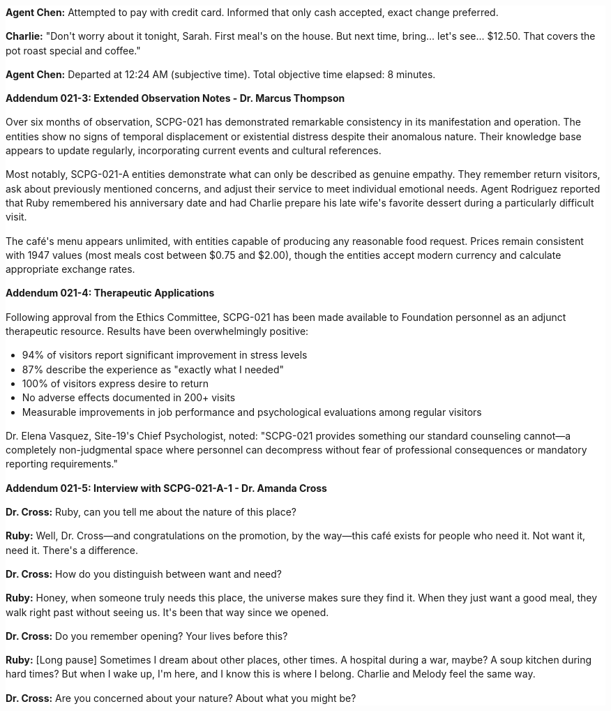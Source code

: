 **Agent Chen:** Attempted to pay with credit card. Informed that only cash accepted, exact change preferred.

**Charlie:** "Don't worry about it tonight, Sarah. First meal's on the house. But next time, bring... let's see... $12.50. That covers the pot roast special and coffee."

**Agent Chen:** Departed at 12:24 AM (subjective time). Total objective time elapsed: 8 minutes.

**Addendum 021-3: Extended Observation Notes - Dr. Marcus Thompson**

Over six months of observation, SCPG-021 has demonstrated remarkable consistency in its manifestation and operation. The entities show no signs of temporal displacement or existential distress despite their anomalous nature. Their knowledge base appears to update regularly, incorporating current events and cultural references.

Most notably, SCPG-021-A entities demonstrate what can only be described as genuine empathy. They remember return visitors, ask about previously mentioned concerns, and adjust their service to meet individual emotional needs. Agent Rodriguez reported that Ruby remembered his anniversary date and had Charlie prepare his late wife's favorite dessert during a particularly difficult visit.

The café's menu appears unlimited, with entities capable of producing any reasonable food request. Prices remain consistent with 1947 values (most meals cost between $0.75 and $2.00), though the entities accept modern currency and calculate appropriate exchange rates.

**Addendum 021-4: Therapeutic Applications**

Following approval from the Ethics Committee, SCPG-021 has been made available to Foundation personnel as an adjunct therapeutic resource. Results have been overwhelmingly positive:

- 94% of visitors report significant improvement in stress levels
- 87% describe the experience as "exactly what I needed"
- 100% of visitors express desire to return
- No adverse effects documented in 200+ visits
- Measurable improvements in job performance and psychological evaluations among regular visitors

Dr. Elena Vasquez, Site-19's Chief Psychologist, noted: "SCPG-021 provides something our standard counseling cannot—a completely non-judgmental space where personnel can decompress without fear of professional consequences or mandatory reporting requirements."

**Addendum 021-5: Interview with SCPG-021-A-1 - Dr. Amanda Cross**

**Dr. Cross:** Ruby, can you tell me about the nature of this place?

**Ruby:** Well, Dr. Cross—and congratulations on the promotion, by the way—this café exists for people who need it. Not want it, need it. There's a difference.

**Dr. Cross:** How do you distinguish between want and need?

**Ruby:** Honey, when someone truly needs this place, the universe makes sure they find it. When they just want a good meal, they walk right past without seeing us. It's been that way since we opened.

**Dr. Cross:** Do you remember opening? Your lives before this?

**Ruby:** [Long pause] Sometimes I dream about other places, other times. A hospital during a war, maybe? A soup kitchen during hard times? But when I wake up, I'm here, and I know this is where I belong. Charlie and Melody feel the same way.

**Dr. Cross:** Are you concerned about your nature? About what you might be?
